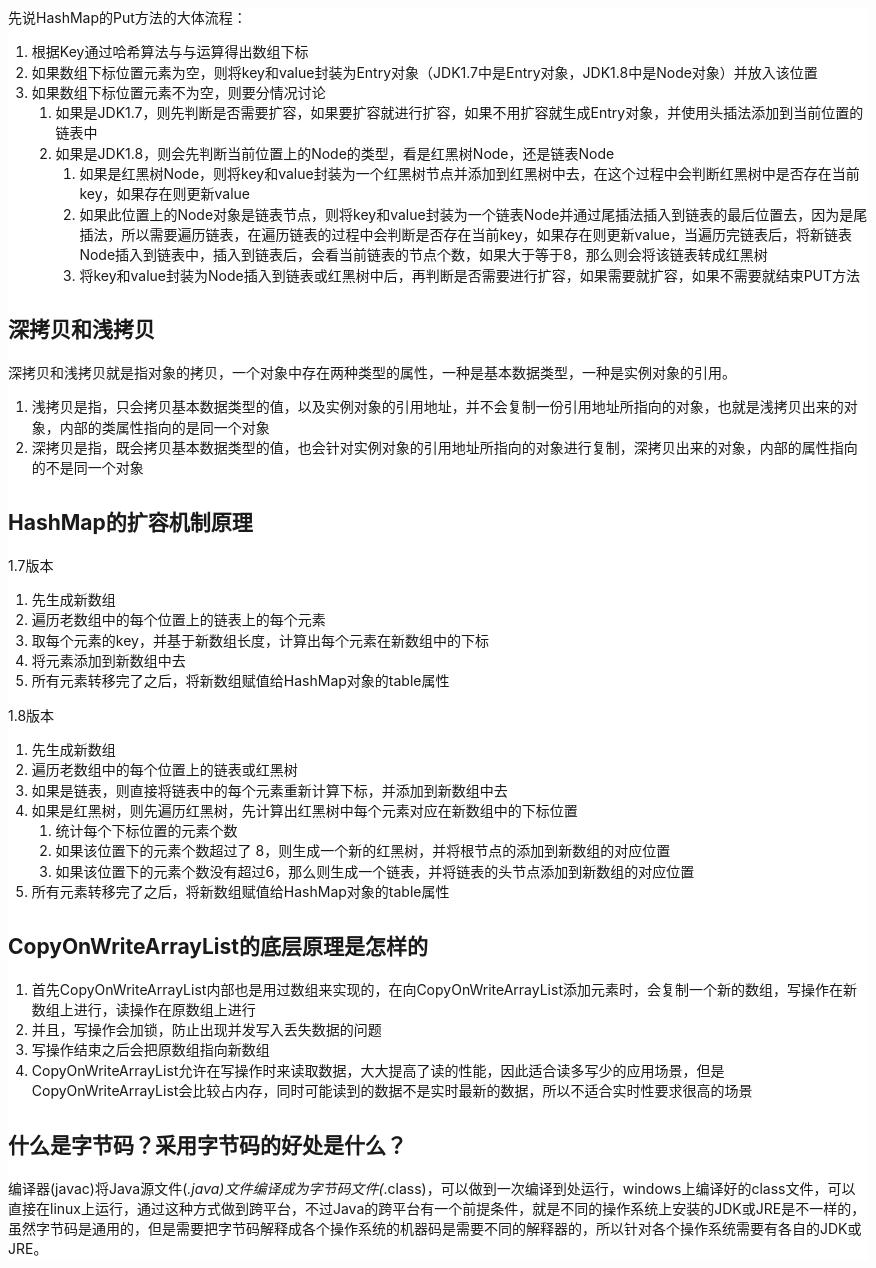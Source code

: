 先说HashMap的Put方法的大体流程：

1. 根据Key通过哈希算法与与运算得出数组下标
2. 如果数组下标位置元素为空，则将key和value封装为Entry对象（JDK1.7中是Entry对象，JDK1.8中是Node对象）并放入该位置
3. 如果数组下标位置元素不为空，则要分情况讨论
    1. 如果是JDK1.7，则先判断是否需要扩容，如果要扩容就进行扩容，如果不用扩容就生成Entry对象，并使用头插法添加到当前位置的链表中
    2. 如果是JDK1.8，则会先判断当前位置上的Node的类型，看是红黑树Node，还是链表Node
        1. 如果是红黑树Node，则将key和value封装为一个红黑树节点并添加到红黑树中去，在这个过程中会判断红黑树中是否存在当前key，如果存在则更新value
        2. 如果此位置上的Node对象是链表节点，则将key和value封装为一个链表Node并通过尾插法插入到链表的最后位置去，因为是尾插法，所以需要遍历链表，在遍历链表的过程中会判断是否存在当前key，如果存在则更新value，当遍历完链表后，将新链表Node插入到链表中，插入到链表后，会看当前链表的节点个数，如果大于等于8，那么则会将该链表转成红黑树
        3. 将key和value封装为Node插入到链表或红黑树中后，再判断是否需要进行扩容，如果需要就扩容，如果不需要就结束PUT方法

## 深拷贝和浅拷贝

深拷贝和浅拷贝就是指对象的拷贝，一个对象中存在两种类型的属性，一种是基本数据类型，一种是实例对象的引用。

1. 浅拷贝是指，只会拷贝基本数据类型的值，以及实例对象的引用地址，并不会复制一份引用地址所指向的对象，也就是浅拷贝出来的对象，内部的类属性指向的是同一个对象
2. 深拷贝是指，既会拷贝基本数据类型的值，也会针对实例对象的引用地址所指向的对象进行复制，深拷贝出来的对象，内部的属性指向的不是同一个对象

## HashMap的扩容机制原理

1.7版本

1. 先生成新数组
2. 遍历老数组中的每个位置上的链表上的每个元素
3. 取每个元素的key，并基于新数组长度，计算出每个元素在新数组中的下标
4. 将元素添加到新数组中去
5. 所有元素转移完了之后，将新数组赋值给HashMap对象的table属性

1.8版本

1. 先生成新数组
2. 遍历老数组中的每个位置上的链表或红黑树
3. 如果是链表，则直接将链表中的每个元素重新计算下标，并添加到新数组中去
4. 如果是红黑树，则先遍历红黑树，先计算出红黑树中每个元素对应在新数组中的下标位置
    1. 统计每个下标位置的元素个数
    2. 如果该位置下的元素个数超过了 8，则生成一个新的红黑树，并将根节点的添加到新数组的对应位置
    3. 如果该位置下的元素个数没有超过6，那么则生成一个链表，并将链表的头节点添加到新数组的对应位置
5. 所有元素转移完了之后，将新数组赋值给HashMap对象的table属性

## CopyOnWriteArrayList的底层原理是怎样的

1. 首先CopyOnWriteArrayList内部也是用过数组来实现的，在向CopyOnWriteArrayList添加元素时，会复制一个新的数组，写操作在新数组上进行，读操作在原数组上进行
2. 并且，写操作会加锁，防止出现并发写入丢失数据的问题
3. 写操作结束之后会把原数组指向新数组
4. CopyOnWriteArrayList允许在写操作时来读取数据，大大提高了读的性能，因此适合读多写少的应用场景，但是CopyOnWriteArrayList会比较占内存，同时可能读到的数据不是实时最新的数据，所以不适合实时性要求很高的场景

## 什么是字节码？采用字节码的好处是什么？

编译器(javac)将Java源文件(*.java)文件编译成为字节码文件(*.class)，可以做到一次编译到处运行，windows上编译好的class文件，可以直接在linux上运行，通过这种方式做到跨平台，不过Java的跨平台有一个前提条件，就是不同的操作系统上安装的JDK或JRE是不一样的，虽然字节码是通用的，但是需要把字节码解释成各个操作系统的机器码是需要不同的解释器的，所以针对各个操作系统需要有各自的JDK或JRE。
